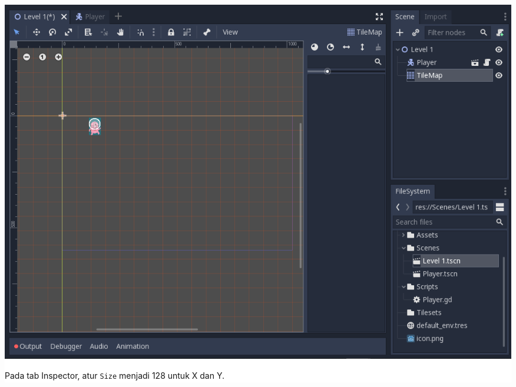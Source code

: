 ![Tampilan TileMap Kosong](images/Level1TilemapAdd.png)

Pada tab Inspector, atur ```Size``` menjadi 128 untuk X dan Y.
